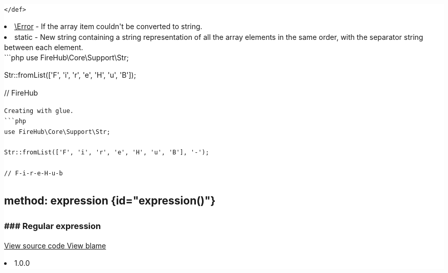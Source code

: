     </def>
</deflist>
<deflist>
    <def title="This method throws:">
        <list><li><a href="Error.md">\Error</a> - <format style="italic">If the array item couldn&#039;t be converted to string.</format></li></list>
    </def>
</deflist>
<deflist>
    <def title="This method returns:">
        <list><li>static - <format style="italic">New string containing a string representation of all the array elements in the same order,
with the separator string between each element.</format></li></list>
    </def>
</deflist>
```php
use FireHub\Core\Support\Str;

Str::fromList(['F', 'i', 'r', 'e', 'H', 'u', 'B']);

// FireHub
```
Creating with glue.
```php
use FireHub\Core\Support\Str;

Str::fromList(['F', 'i', 'r', 'e', 'H', 'u', 'B'], '-');

// F-i-r-e-H-u-b
```

## method: expression {id="expression()"}

<code-block lang="php">
    <![CDATA[public Str::expression(\FireHub\Core\Support\Enums\String\Expression\Modifier ...$modifiers)]]>
</code-block>













### ### Regular expression



<deflist><def title="Source code:">
                <a href="https://github.com/The-FireHub-Project/Core/blob/develop-pre-alpha-m1/src/support/strings/firehub.Str.php#L186">
                    View source code
                </a>
            </def>
            <def title="Blame:">
                <a href="https://github.com/The-FireHub-Project/Core/blame/develop-pre-alpha-m1/src/support/strings/firehub.Str.php#L186">
                    View blame
                </a>
            </def></deflist>
<deflist>
    <def title="Version history:">
        <list><li>1.0.0</li></list>
    </def>
</deflist>